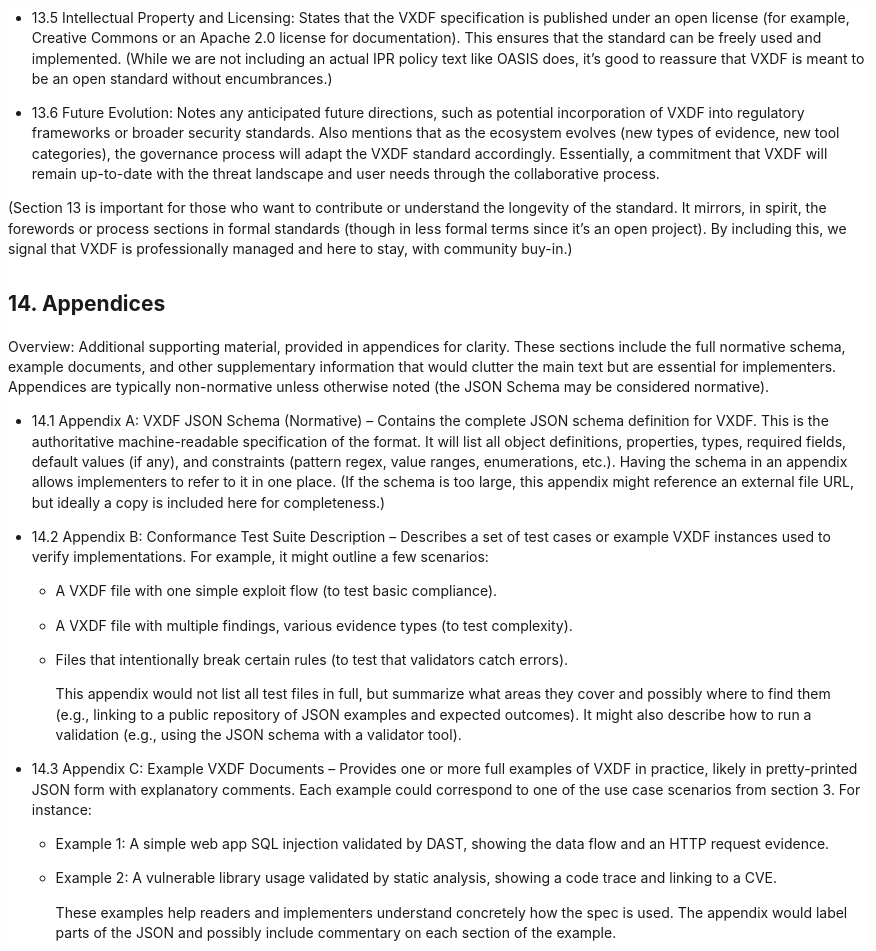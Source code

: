 * 13.5 Intellectual Property and Licensing: States that the VXDF specification is published under an open license (for example, Creative Commons or an Apache 2.0 license for documentation). This ensures that the standard can be freely used and implemented. (While we are not including an actual IPR policy text like OASIS does, it’s good to reassure that VXDF is meant to be an open standard without encumbrances.)

* 13.6 Future Evolution: Notes any anticipated future directions, such as potential incorporation of VXDF into regulatory frameworks or broader security standards. Also mentions that as the ecosystem evolves (new types of evidence, new tool categories), the governance process will adapt the VXDF standard accordingly. Essentially, a commitment that VXDF will remain up-to-date with the threat landscape and user needs through the collaborative process.

(Section 13 is important for those who want to contribute or understand the longevity of the standard. It mirrors, in spirit, the forewords or process sections in formal standards (though in less formal terms since it’s an open project). By including this, we signal that VXDF is professionally managed and here to stay, with community buy-in.)

## **14\. Appendices**

Overview: Additional supporting material, provided in appendices for clarity. These sections include the full normative schema, example documents, and other supplementary information that would clutter the main text but are essential for implementers. Appendices are typically non-normative unless otherwise noted (the JSON Schema may be considered normative).

* 14.1 Appendix A: VXDF JSON Schema (Normative) – Contains the complete JSON schema definition for VXDF. This is the authoritative machine-readable specification of the format. It will list all object definitions, properties, types, required fields, default values (if any), and constraints (pattern regex, value ranges, enumerations, etc.). Having the schema in an appendix allows implementers to refer to it in one place. (If the schema is too large, this appendix might reference an external file URL, but ideally a copy is included here for completeness.)

* 14.2 Appendix B: Conformance Test Suite Description – Describes a set of test cases or example VXDF instances used to verify implementations. For example, it might outline a few scenarios:

  * A VXDF file with one simple exploit flow (to test basic compliance).

  * A VXDF file with multiple findings, various evidence types (to test complexity).

  * Files that intentionally break certain rules (to test that validators catch errors).

     This appendix would not list all test files in full, but summarize what areas they cover and possibly where to find them (e.g., linking to a public repository of JSON examples and expected outcomes). It might also describe how to run a validation (e.g., using the JSON schema with a validator tool).

* 14.3 Appendix C: Example VXDF Documents – Provides one or more full examples of VXDF in practice, likely in pretty-printed JSON form with explanatory comments. Each example could correspond to one of the use case scenarios from section 3\. For instance:

  * Example 1: A simple web app SQL injection validated by DAST, showing the data flow and an HTTP request evidence.

  * Example 2: A vulnerable library usage validated by static analysis, showing a code trace and linking to a CVE.

     These examples help readers and implementers understand concretely how the spec is used. The appendix would label parts of the JSON and possibly include commentary on each section of the example.
